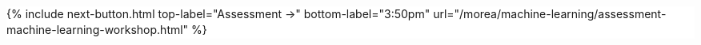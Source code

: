 </div>

{% include next-button.html
           top-label="Assessment ->"
           bottom-label="3:50pm"
           url="/morea/machine-learning/assessment-machine-learning-workshop.html" %}
